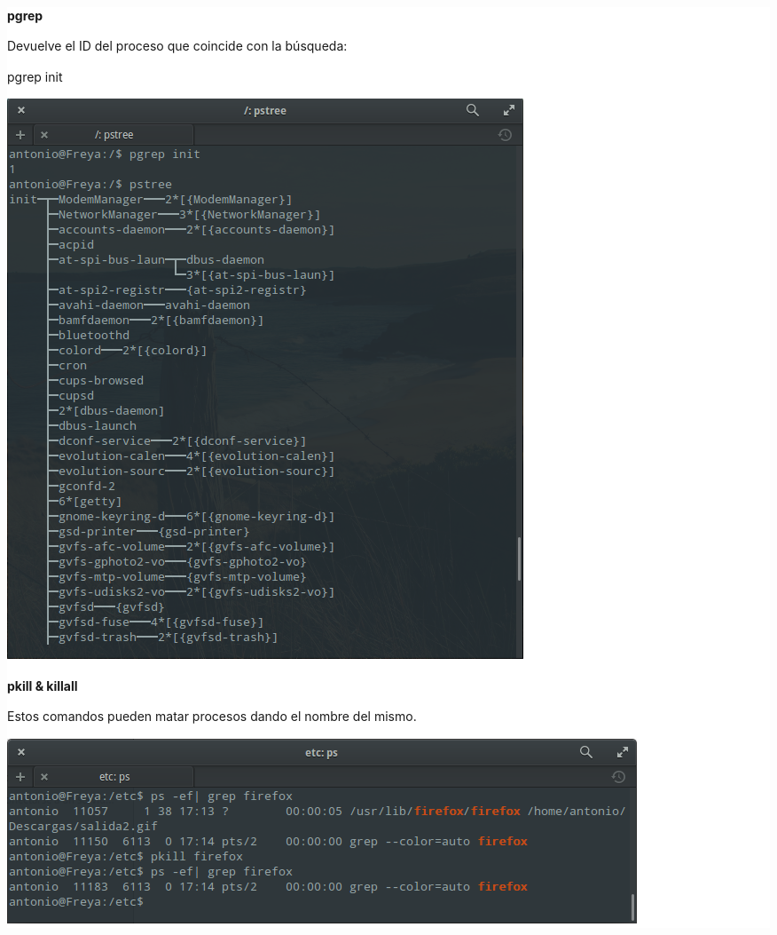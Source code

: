 **pgrep**

Devuelve el ID del proceso que coincide con la búsqueda:
	
pgrep init

![imagen](images/pgrep_pstree.png)

**pkill & killall**

Estos comandos pueden matar procesos dando el nombre del mismo. 

![imagen](images/pkill.png)
